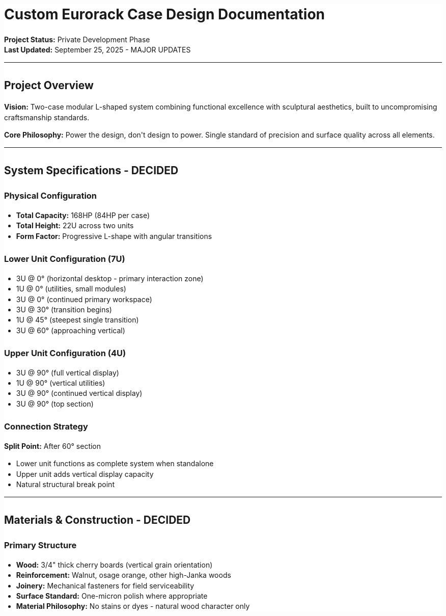 # Custom Eurorack Case Design Documentation
**Project Status:** Private Development Phase  
**Last Updated:** September 25, 2025 - MAJOR UPDATES

---

## Project Overview

**Vision:** Two-case modular L-shaped system combining functional excellence with sculptural aesthetics, built to uncompromising craftsmanship standards.

**Core Philosophy:** Power the design, don't design to power. Single standard of precision and surface quality across all elements.

---

## System Specifications - DECIDED

### **Physical Configuration**
- **Total Capacity:** 168HP (84HP per case)
- **Total Height:** 22U across two units
- **Form Factor:** Progressive L-shape with angular transitions

### **Lower Unit Configuration (7U)**
- 3U @ 0° (horizontal desktop - primary interaction zone)
- 1U @ 0° (utilities, small modules)
- 3U @ 0° (continued primary workspace)
- 3U @ 30° (transition begins)
- 1U @ 45° (steepest single transition)
- 3U @ 60° (approaching vertical)

### **Upper Unit Configuration (4U)**
- 3U @ 90° (full vertical display)
- 1U @ 90° (vertical utilities)
- 3U @ 90° (continued vertical display)
- 3U @ 90° (top section)

### **Connection Strategy**
**Split Point:** After 60° section
- Lower unit functions as complete system when standalone
- Upper unit adds vertical display capacity
- Natural structural break point

---

## Materials & Construction - DECIDED

### **Primary Structure**
- **Wood:** 3/4" thick cherry boards (vertical grain orientation)
- **Reinforcement:** Walnut, osage orange, other high-Janka woods
- **Joinery:** Mechanical fasteners for field serviceability
- **Surface Standard:** One-micron polish where appropriate
- **Material Philosophy:** No stains or dyes - natural wood character only
